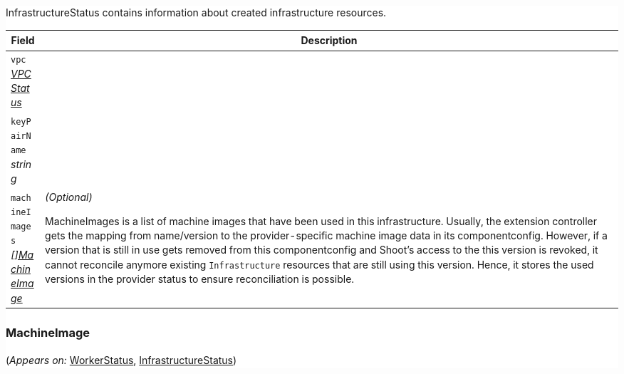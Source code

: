 <p>
<p>InfrastructureStatus contains information about created infrastructure resources.</p>
</p>
<table>
<thead>
<tr>
<th>Field</th>
<th>Description</th>
</tr>
</thead>
<tbody>
<tr>
<td>
<code>vpc</code></br>
<em>
<a href="#alicloud.provider.extensions.gardener.cloud/v1alpha1.VPCStatus">
VPCStatus
</a>
</em>
</td>
<td>
</td>
</tr>
<tr>
<td>
<code>keyPairName</code></br>
<em>
string
</em>
</td>
<td>
</td>
</tr>
<tr>
<td>
<code>machineImages</code></br>
<em>
<a href="#alicloud.provider.extensions.gardener.cloud/v1alpha1.MachineImage">
[]MachineImage
</a>
</em>
</td>
<td>
<em>(Optional)</em>
<p>MachineImages is a list of machine images that have been used in this infrastructure. Usually, the extension controller
gets the mapping from name/version to the provider-specific machine image data in its componentconfig. However, if
a version that is still in use gets removed from this componentconfig and Shoot&rsquo;s access to the this version is revoked,
it cannot reconcile anymore existing <code>Infrastructure</code> resources that are still using this version. Hence, it stores
the used versions in the provider status to ensure reconciliation is possible.</p>
</td>
</tr>
</tbody>
</table>
<h3 id="alicloud.provider.extensions.gardener.cloud/v1alpha1.MachineImage">MachineImage
</h3>
<p>
(<em>Appears on:</em>
<a href="#alicloud.provider.extensions.gardener.cloud/v1alpha1.WorkerStatus">WorkerStatus</a>, 
<a href="#alicloud.provider.extensions.gardener.cloud/v1alpha1.InfrastructureStatus">InfrastructureStatus</a>)